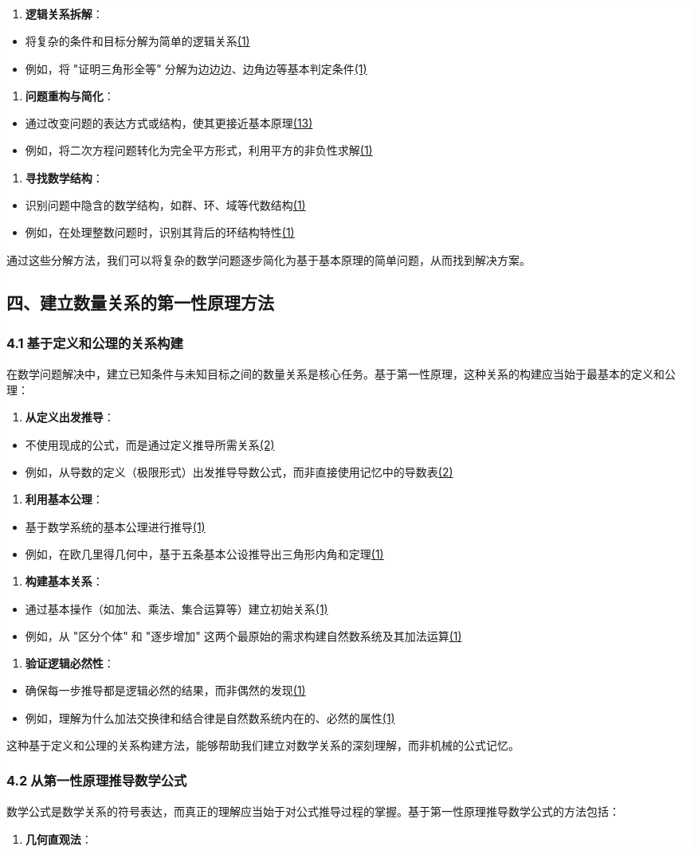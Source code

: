 1.  **逻辑关系拆解**：

*   将复杂的条件和目标分解为简单的逻辑关系[(1)](https://www.cnblogs.com/winrarz/p/18823065)

*   例如，将 "证明三角形全等" 分解为边边边、边角边等基本判定条件[(1)](https://www.cnblogs.com/winrarz/p/18823065)

1.  **问题重构与简化**：

*   通过改变问题的表达方式或结构，使其更接近基本原理[(13)](https://www.cnblogs.com/isLinXu/p/14298692.html)

*   例如，将二次方程问题转化为完全平方形式，利用平方的非负性求解[(1)](https://www.cnblogs.com/winrarz/p/18823065)

1.  **寻找数学结构**：

*   识别问题中隐含的数学结构，如群、环、域等代数结构[(1)](https://www.cnblogs.com/winrarz/p/18823065)

*   例如，在处理整数问题时，识别其背后的环结构特性[(1)](https://www.cnblogs.com/winrarz/p/18823065)

通过这些分解方法，我们可以将复杂的数学问题逐步简化为基于基本原理的简单问题，从而找到解决方案。

## 四、建立数量关系的第一性原理方法

### 4.1 基于定义和公理的关系构建

在数学问题解决中，建立已知条件与未知目标之间的数量关系是核心任务。基于第一性原理，这种关系的构建应当始于最基本的定义和公理：



1.  **从定义出发推导**：

*   不使用现成的公式，而是通过定义推导所需关系[(2)](http://m.toutiao.com/group/7551640727982228018/?upstream_biz=doubao)

*   例如，从导数的定义（极限形式）出发推导导数公式，而非直接使用记忆中的导数表[(2)](http://m.toutiao.com/group/7551640727982228018/?upstream_biz=doubao)

1.  **利用基本公理**：

*   基于数学系统的基本公理进行推导[(1)](https://www.cnblogs.com/winrarz/p/18823065)

*   例如，在欧几里得几何中，基于五条基本公设推导出三角形内角和定理[(1)](https://www.cnblogs.com/winrarz/p/18823065)

1.  **构建基本关系**：

*   通过基本操作（如加法、乘法、集合运算等）建立初始关系[(1)](https://www.cnblogs.com/winrarz/p/18823065)

*   例如，从 "区分个体" 和 "逐步增加" 这两个最原始的需求构建自然数系统及其加法运算[(1)](https://www.cnblogs.com/winrarz/p/18823065)

1.  **验证逻辑必然性**：

*   确保每一步推导都是逻辑必然的结果，而非偶然的发现[(1)](https://www.cnblogs.com/winrarz/p/18823065)

*   例如，理解为什么加法交换律和结合律是自然数系统内在的、必然的属性[(1)](https://www.cnblogs.com/winrarz/p/18823065)

这种基于定义和公理的关系构建方法，能够帮助我们建立对数学关系的深刻理解，而非机械的公式记忆。

### 4.2 从第一性原理推导数学公式

数学公式是数学关系的符号表达，而真正的理解应当始于对公式推导过程的掌握。基于第一性原理推导数学公式的方法包括：



1.  **几何直观法**：
